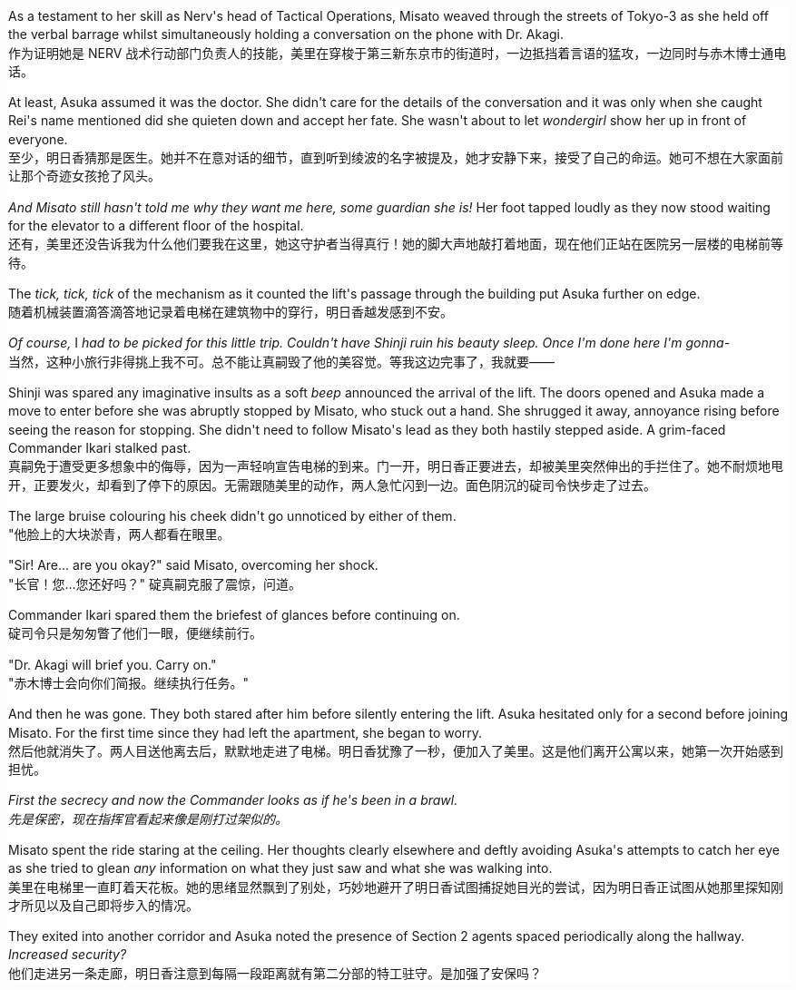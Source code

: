 As a testament to her skill as Nerv's head of Tactical Operations, Misato weaved through the streets of Tokyo-3 as she held off the verbal barrage whilst simultaneously holding a conversation on the phone with Dr. Akagi.  
作为证明她是 NERV 战术行动部门负责人的技能，美里在穿梭于第三新东京市的街道时，一边抵挡着言语的猛攻，一边同时与赤木博士通电话。

At least, Asuka assumed it was the doctor. She didn't care for the details of the conversation and it was only when she caught Rei's name mentioned did she quieten down and accept her fate. She wasn't about to let _wondergirl_ show her up in front of everyone.  
至少，明日香猜那是医生。她并不在意对话的细节，直到听到绫波的名字被提及，她才安静下来，接受了自己的命运。她可不想在大家面前让那个奇迹女孩抢了风头。

_And_ _Misato still hasn't told me why they want me here, some guardian she is!_ Her foot tapped loudly as they now stood waiting for the elevator to a different floor of the hospital.  
还有，美里还没告诉我为什么他们要我在这里，她这守护者当得真行！她的脚大声地敲打着地面，现在他们正站在医院另一层楼的电梯前等待。

The _tick, tick, tick_ of the mechanism as it counted the lift's passage through the building put Asuka further on edge.  
随着机械装置滴答滴答地记录着电梯在建筑物中的穿行，明日香越发感到不安。

_Of course,_ I _had to be picked for this little trip. Couldn't have Shinji ruin his beauty sleep. Once I'm done here I'm gonna-_  
当然，这种小旅行非得挑上我不可。总不能让真嗣毁了他的美容觉。等我这边完事了，我就要——

Shinji was spared any imaginative insults as a soft _beep_ announced the arrival of the lift. The doors opened and Asuka made a move to enter before she was abruptly stopped by Misato, who stuck out a hand. She shrugged it away, annoyance rising before seeing the reason for stopping. She didn't need to follow Misato's lead as they both hastily stepped aside. A grim-faced Commander Ikari stalked past.  
真嗣免于遭受更多想象中的侮辱，因为一声轻响宣告电梯的到来。门一开，明日香正要进去，却被美里突然伸出的手拦住了。她不耐烦地甩开，正要发火，却看到了停下的原因。无需跟随美里的动作，两人急忙闪到一边。面色阴沉的碇司令快步走了过去。

The large bruise colouring his cheek didn't go unnoticed by either of them.  
"他脸上的大块淤青，两人都看在眼里。

"Sir! Are... are you okay?" said Misato, overcoming her shock.  
"长官！您...您还好吗？" 碇真嗣克服了震惊，问道。

Commander Ikari spared them the briefest of glances before continuing on.  
碇司令只是匆匆瞥了他们一眼，便继续前行。

"Dr. Akagi will brief you. Carry on."  
"赤木博士会向你们简报。继续执行任务。"

And then he was gone. They both stared after him before silently entering the lift. Asuka hesitated only for a second before joining Misato. For the first time since they had left the apartment, she began to worry.  
然后他就消失了。两人目送他离去后，默默地走进了电梯。明日香犹豫了一秒，便加入了美里。这是他们离开公寓以来，她第一次开始感到担忧。

_First the secrecy and now the Commander looks as if he's been in a brawl.  
先是保密，现在指挥官看起来像是刚打过架似的。_

Misato spent the ride staring at the ceiling. Her thoughts clearly elsewhere and deftly avoiding Asuka's attempts to catch her eye as she tried to glean _any_ information on what they just saw and what she was walking into.  
美里在电梯里一直盯着天花板。她的思绪显然飘到了别处，巧妙地避开了明日香试图捕捉她目光的尝试，因为明日香正试图从她那里探知刚才所见以及自己即将步入的情况。

They exited into another corridor and Asuka noted the presence of Section 2 agents spaced periodically along the hallway. _Increased security?_  
他们走进另一条走廊，明日香注意到每隔一段距离就有第二分部的特工驻守。是加强了安保吗？
